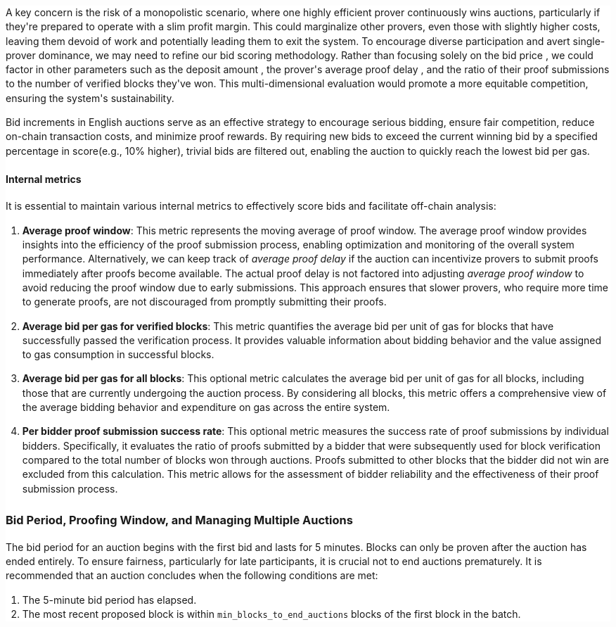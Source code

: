A key concern is the risk of a monopolistic scenario, where one highly efficient prover continuously wins auctions, particularly if they're prepared to operate with a slim profit margin. This could marginalize other provers, even those with slightly higher costs, leaving them devoid of work and potentially leading them to exit the system. To encourage diverse participation and avert single-prover dominance, we may need to refine our bid scoring methodology. Rather than focusing solely on the bid price , we could factor in other parameters such as the deposit amount , the prover's average proof delay , and the ratio of their proof submissions to the number of verified blocks they've won. This multi-dimensional evaluation would promote a more equitable competition, ensuring the system's sustainability.

Bid increments in English auctions serve as an effective strategy to encourage serious bidding, ensure fair competition, reduce on-chain transaction costs, and minimize proof rewards. By requiring new bids to exceed the current winning bid by a specified percentage in score(e.g., 10% higher), trivial bids are filtered out, enabling the auction to quickly reach the lowest bid per gas.

#### Internal metrics

It is essential to maintain various internal metrics to effectively score bids and facilitate off-chain analysis:

1. **Average proof window**: This metric represents the moving average of proof window. The average proof window provides insights into the efficiency of the proof submission process, enabling optimization and monitoring of the overall system performance. Alternatively, we can keep track of _average proof delay_ if the auction can incentivize provers to submit proofs immediately after proofs become available. The actual proof delay is not factored into adjusting _average proof window_ to avoid reducing the proof window due to early submissions. This approach ensures that slower provers, who require more time to generate proofs, are not discouraged from promptly submitting their proofs.

2. **Average bid per gas for verified blocks**: This metric quantifies the average bid per unit of gas for blocks that have successfully passed the verification process. It provides valuable information about bidding behavior and the value assigned to gas consumption in successful blocks.

3. **Average bid per gas for all blocks**: This optional metric calculates the average bid per unit of gas for all blocks, including those that are currently undergoing the auction process. By considering all blocks, this metric offers a comprehensive view of the average bidding behavior and expenditure on gas across the entire system.

4. **Per bidder proof submission success rate**: This optional metric measures the success rate of proof submissions by individual bidders. Specifically, it evaluates the ratio of proofs submitted by a bidder that were subsequently used for block verification compared to the total number of blocks won through auctions. Proofs submitted to other blocks that the bidder did not win are excluded from this calculation. This metric allows for the assessment of bidder reliability and the effectiveness of their proof submission process.

### Bid Period, Proofing Window, and Managing Multiple Auctions

The bid period for an auction begins with the first bid and lasts for 5 minutes. Blocks can only be proven after the auction has ended entirely. To ensure fairness, particularly for late participants, it is crucial not to end auctions prematurely. It is recommended that an auction concludes when the following conditions are met:

1. The 5-minute bid period has elapsed.
2. The most recent proposed block is within `min_blocks_to_end_auctions` blocks of the first block in the batch.
